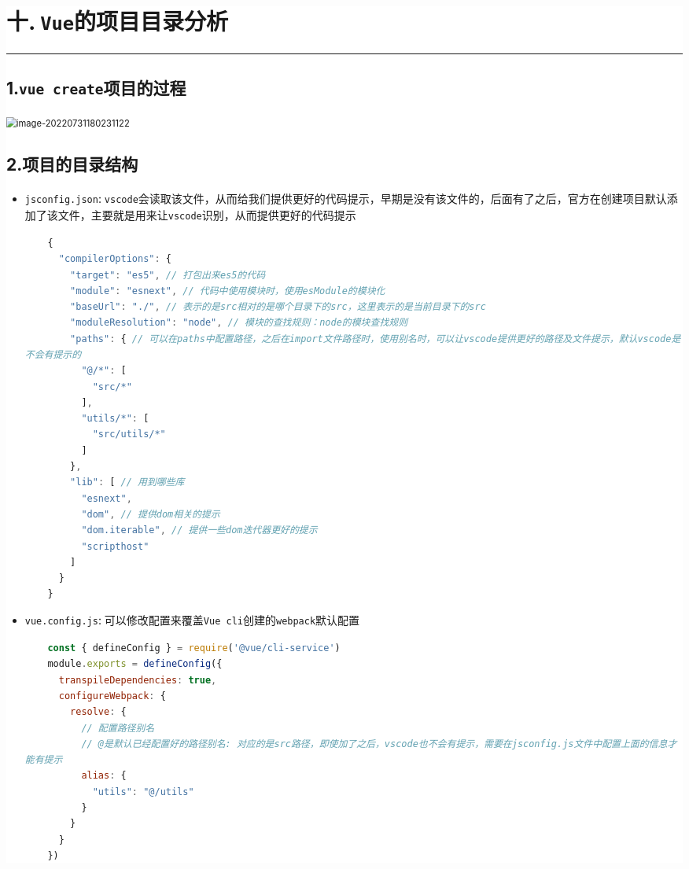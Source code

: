 

# 十. `Vue`的项目目录分析

---

## 1.`vue create`项目的过程

<img src="C:\Users\23634\AppData\Roaming\Typora\typora-user-images\image-20220731180231122.png" alt="image-20220731180231122" style="zoom:80%;" />

## 2.项目的目录结构

- `jsconfig.json`: `vscode`会读取该文件，从而给我们提供更好的代码提示，早期是没有该文件的，后面有了之后，官方在创建项目默认添加了该文件，主要就是用来让`vscode`识别，从而提供更好的代码提示

  ```js
      {
        "compilerOptions": {
          "target": "es5", // 打包出来es5的代码
          "module": "esnext", // 代码中使用模块时，使用esModule的模块化
          "baseUrl": "./", // 表示的是src相对的是哪个目录下的src，这里表示的是当前目录下的src
          "moduleResolution": "node", // 模块的查找规则：node的模块查找规则
          "paths": { // 可以在paths中配置路径，之后在import文件路径时，使用别名时，可以让vscode提供更好的路径及文件提示，默认vscode是不会有提示的
            "@/*": [
              "src/*"
            ],
            "utils/*": [
              "src/utils/*"
            ]
          },
          "lib": [ // 用到哪些库
            "esnext",
            "dom", // 提供dom相关的提示
            "dom.iterable", // 提供一些dom迭代器更好的提示
            "scripthost"
          ]
        }
      }
  ```

- `vue.config.js`: 可以修改配置来覆盖`Vue cli`创建的`webpack`默认配置

  ```js
      const { defineConfig } = require('@vue/cli-service')
      module.exports = defineConfig({
        transpileDependencies: true,
        configureWebpack: {
          resolve: {
            // 配置路径别名
            // @是默认已经配置好的路径别名: 对应的是src路径，即使加了之后，vscode也不会有提示，需要在jsconfig.js文件中配置上面的信息才能有提示
            alias: {
              "utils": "@/utils" 
            }
          }
        }
      })
  ```
